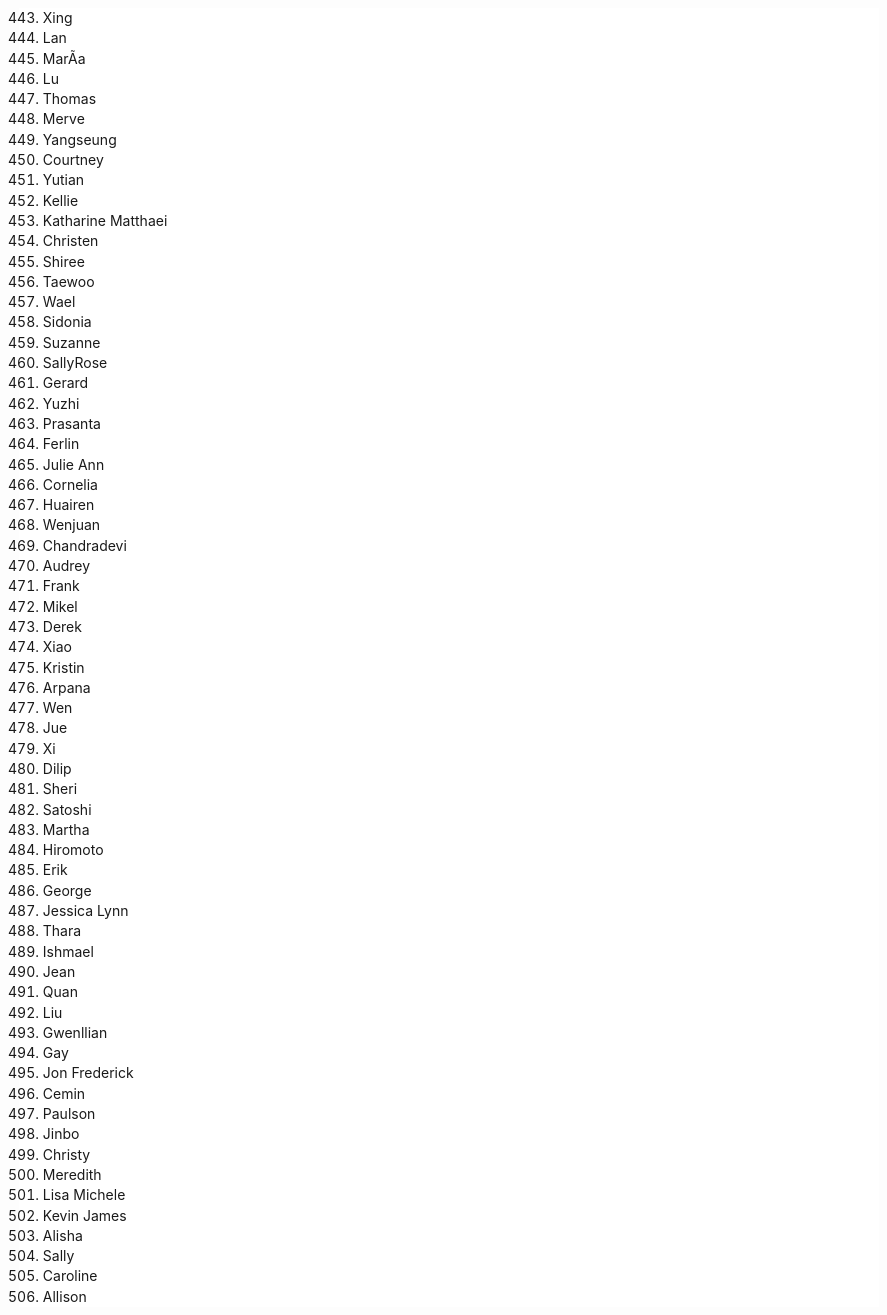 443. Xing
444. Lan
445. MarÃ­a
446. Lu
447. Thomas
448. Merve
449. Yangseung
450. Courtney
451. Yutian
452. Kellie
453. Katharine Matthaei
454. Christen
455. Shiree
456. Taewoo
457. Wael
458. Sidonia
459. Suzanne
460. SallyRose
461. Gerard
462. Yuzhi
463. Prasanta
464. Ferlin
465. Julie Ann
466. Cornelia
467. Huairen
468. Wenjuan
469. Chandradevi
470. Audrey
471. Frank
472. Mikel
473. Derek
474. Xiao
475. Kristin
476. Arpana
477. Wen
478. Jue
479. Xi
480. Dilip
481. Sheri
482. Satoshi
483. Martha
484. Hiromoto
485. Erik
486. George
487. Jessica Lynn
488. Thara
489. Ishmael
490. Jean
491. Quan
492. Liu
493. Gwenllian
494. Gay
495. Jon Frederick
496. Cemin
497. Paulson
498. Jinbo
499. Christy
500. Meredith
501. Lisa Michele
502. Kevin James
503. Alisha
504. Sally
505. Caroline
506. Allison